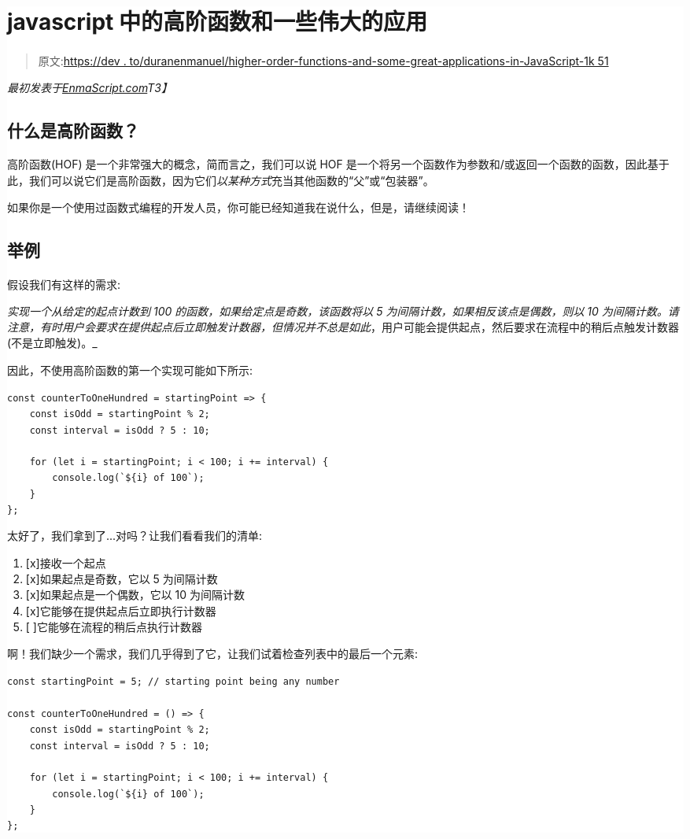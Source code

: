 # javascript 中的高阶函数和一些伟大的应用

> 原文:[https://dev . to/duranenmanuel/higher-order-functions-and-some-great-applications-in-JavaScript-1k 51](https://dev.to/duranenmanuel/higher-order-functions-and-some-great-applications-in-javascript-1k51)

*最初发表于[EnmaScript.com](https://enmascript.com/articles/2019/02/27/higher-order-functions-and-some-great-applications-in-javascript)T3】*

## [](#what-are-higher-order-functions)什么是高阶函数？

高阶函数(HOF) 是一个非常强大的概念，简而言之，我们可以说 HOF 是一个将另一个函数作为参数和/或返回一个函数的函数，因此基于此，我们可以说它们是高阶函数，因为它们*以某种方式*充当其他函数的“父”或“包装器”。

如果你是一个使用过函数式编程的开发人员，你可能已经知道我在说什么，但是，请继续阅读！

## [](#example)举例

假设我们有这样的需求:

*实现一个从给定的起点计数到 100 的函数，如果给定点是奇数，该函数将以 5 为间隔计数，如果相反该点是偶数，则以 10 为间隔计数。请注意，有时用户会要求在提供起点后立即触发计数器，但情况并不总是如此*，用户可能会提供起点，然后要求在流程中的稍后点触发计数器(不是立即触发)。_

因此，不使用高阶函数的第一个实现可能如下所示:

```
const counterToOneHundred = startingPoint => {
    const isOdd = startingPoint % 2;
    const interval = isOdd ? 5 : 10;

    for (let i = startingPoint; i < 100; i += interval) {
        console.log(`${i} of 100`);
    }
}; 
```

太好了，我们拿到了...对吗？让我们看看我们的清单:

1.  [x]接收一个起点
2.  [x]如果起点是奇数，它以 5 为间隔计数
3.  [x]如果起点是一个偶数，它以 10 为间隔计数
4.  [x]它能够在提供起点后立即执行计数器
5.  [ ]它能够在流程的稍后点执行计数器

啊！我们缺少一个需求，我们几乎得到了它，让我们试着检查列表中的最后一个元素:

```
const startingPoint = 5; // starting point being any number

const counterToOneHundred = () => {
    const isOdd = startingPoint % 2;
    const interval = isOdd ? 5 : 10;

    for (let i = startingPoint; i < 100; i += interval) {
        console.log(`${i} of 100`);
    }
}; 
```
